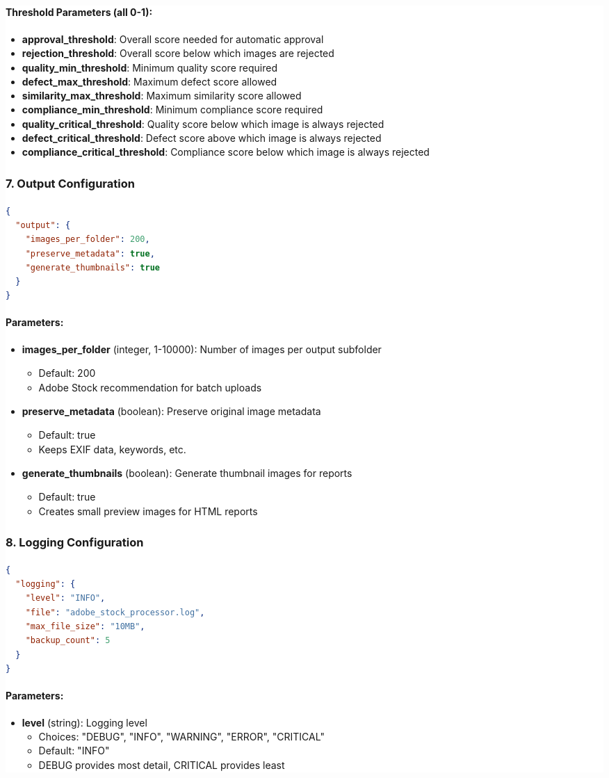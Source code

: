 #### Threshold Parameters (all 0-1):
- **approval_threshold**: Overall score needed for automatic approval
- **rejection_threshold**: Overall score below which images are rejected
- **quality_min_threshold**: Minimum quality score required
- **defect_max_threshold**: Maximum defect score allowed
- **similarity_max_threshold**: Maximum similarity score allowed
- **compliance_min_threshold**: Minimum compliance score required
- **quality_critical_threshold**: Quality score below which image is always rejected
- **defect_critical_threshold**: Defect score above which image is always rejected
- **compliance_critical_threshold**: Compliance score below which image is always rejected

### 7. Output Configuration
```json
{
  "output": {
    "images_per_folder": 200,
    "preserve_metadata": true,
    "generate_thumbnails": true
  }
}
```

#### Parameters:
- **images_per_folder** (integer, 1-10000): Number of images per output subfolder
  - Default: 200
  - Adobe Stock recommendation for batch uploads

- **preserve_metadata** (boolean): Preserve original image metadata
  - Default: true
  - Keeps EXIF data, keywords, etc.

- **generate_thumbnails** (boolean): Generate thumbnail images for reports
  - Default: true
  - Creates small preview images for HTML reports

### 8. Logging Configuration
```json
{
  "logging": {
    "level": "INFO",
    "file": "adobe_stock_processor.log",
    "max_file_size": "10MB",
    "backup_count": 5
  }
}
```

#### Parameters:
- **level** (string): Logging level
  - Choices: "DEBUG", "INFO", "WARNING", "ERROR", "CRITICAL"
  - Default: "INFO"
  - DEBUG provides most detail, CRITICAL provides least
